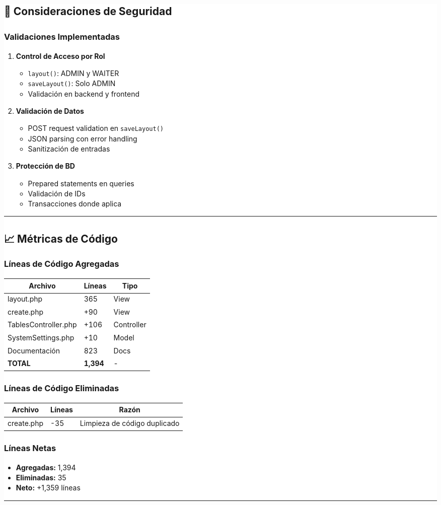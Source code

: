
## 🔐 Consideraciones de Seguridad

### Validaciones Implementadas

1. **Control de Acceso por Rol**
   - `layout()`: ADMIN y WAITER
   - `saveLayout()`: Solo ADMIN
   - Validación en backend y frontend

2. **Validación de Datos**
   - POST request validation en `saveLayout()`
   - JSON parsing con error handling
   - Sanitización de entradas

3. **Protección de BD**
   - Prepared statements en queries
   - Validación de IDs
   - Transacciones donde aplica

---

## 📈 Métricas de Código

### Líneas de Código Agregadas

| Archivo | Líneas | Tipo |
|---------|--------|------|
| layout.php | 365 | View |
| create.php | +90 | View |
| TablesController.php | +106 | Controller |
| SystemSettings.php | +10 | Model |
| Documentación | 823 | Docs |
| **TOTAL** | **1,394** | - |

### Líneas de Código Eliminadas

| Archivo | Líneas | Razón |
|---------|--------|-------|
| create.php | -35 | Limpieza de código duplicado |

### Líneas Netas
- **Agregadas:** 1,394
- **Eliminadas:** 35
- **Neto:** +1,359 líneas

---
